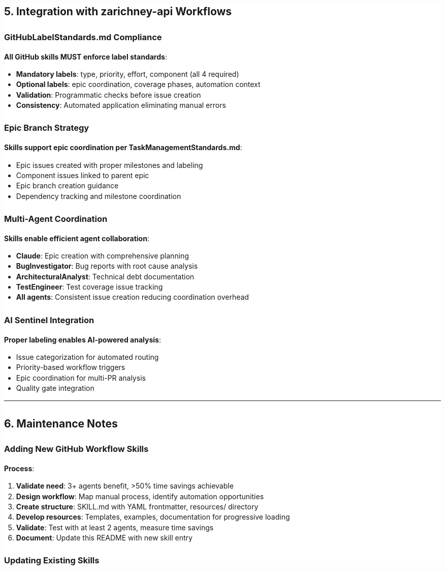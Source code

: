 
## 5. Integration with zarichney-api Workflows

### GitHubLabelStandards.md Compliance

**All GitHub skills MUST enforce label standards**:
- **Mandatory labels**: type, priority, effort, component (all 4 required)
- **Optional labels**: epic coordination, coverage phases, automation context
- **Validation**: Programmatic checks before issue creation
- **Consistency**: Automated application eliminating manual errors

### Epic Branch Strategy

**Skills support epic coordination per TaskManagementStandards.md**:
- Epic issues created with proper milestones and labeling
- Component issues linked to parent epic
- Epic branch creation guidance
- Dependency tracking and milestone coordination

### Multi-Agent Coordination

**Skills enable efficient agent collaboration**:
- **Claude**: Epic creation with comprehensive planning
- **BugInvestigator**: Bug reports with root cause analysis
- **ArchitecturalAnalyst**: Technical debt documentation
- **TestEngineer**: Test coverage issue tracking
- **All agents**: Consistent issue creation reducing coordination overhead

### AI Sentinel Integration

**Proper labeling enables AI-powered analysis**:
- Issue categorization for automated routing
- Priority-based workflow triggers
- Epic coordination for multi-PR analysis
- Quality gate integration

---

## 6. Maintenance Notes

### Adding New GitHub Workflow Skills

**Process**:
1. **Validate need**: 3+ agents benefit, >50% time savings achievable
2. **Design workflow**: Map manual process, identify automation opportunities
3. **Create structure**: SKILL.md with YAML frontmatter, resources/ directory
4. **Develop resources**: Templates, examples, documentation for progressive loading
5. **Validate**: Test with at least 2 agents, measure time savings
6. **Document**: Update this README with new skill entry

### Updating Existing Skills
